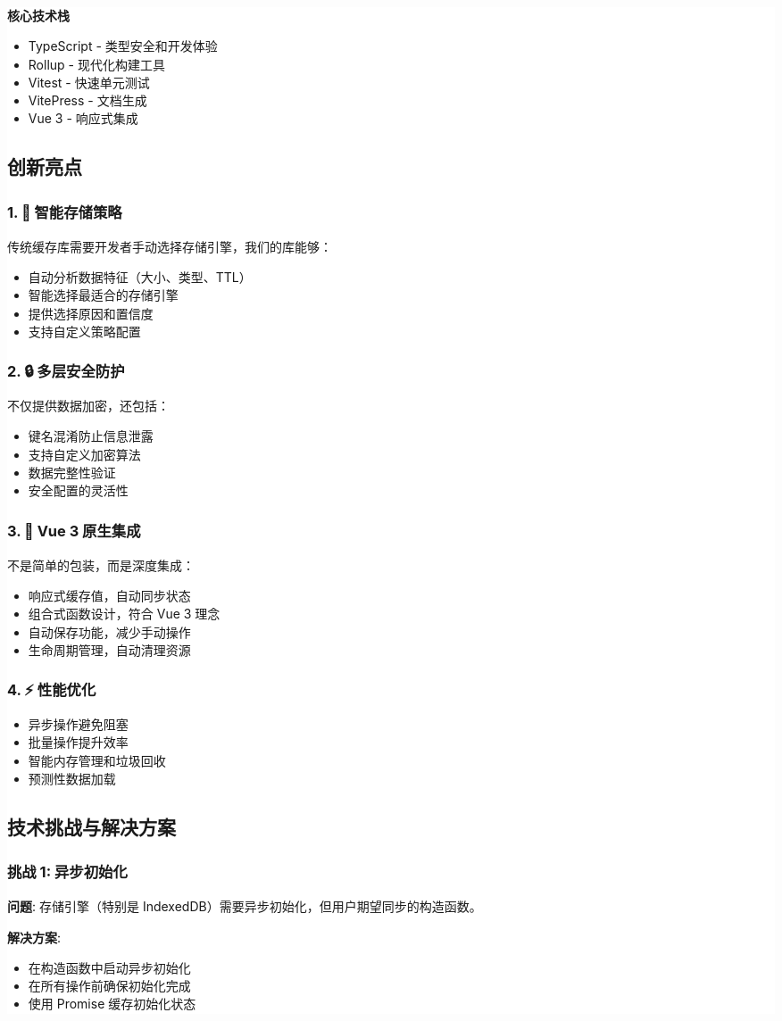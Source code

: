 **核心技术栈**

- TypeScript - 类型安全和开发体验
- Rollup - 现代化构建工具
- Vitest - 快速单元测试
- VitePress - 文档生成
- Vue 3 - 响应式集成

## 创新亮点

### 1. 🧠 智能存储策略

传统缓存库需要开发者手动选择存储引擎，我们的库能够：

- 自动分析数据特征（大小、类型、TTL）
- 智能选择最适合的存储引擎
- 提供选择原因和置信度
- 支持自定义策略配置

### 2. 🔒 多层安全防护

不仅提供数据加密，还包括：

- 键名混淆防止信息泄露
- 支持自定义加密算法
- 数据完整性验证
- 安全配置的灵活性

### 3. 🎨 Vue 3 原生集成

不是简单的包装，而是深度集成：

- 响应式缓存值，自动同步状态
- 组合式函数设计，符合 Vue 3 理念
- 自动保存功能，减少手动操作
- 生命周期管理，自动清理资源

### 4. ⚡ 性能优化

- 异步操作避免阻塞
- 批量操作提升效率
- 智能内存管理和垃圾回收
- 预测性数据加载

## 技术挑战与解决方案

### 挑战 1: 异步初始化

**问题**: 存储引擎（特别是 IndexedDB）需要异步初始化，但用户期望同步的构造函数。

**解决方案**:

- 在构造函数中启动异步初始化
- 在所有操作前确保初始化完成
- 使用 Promise 缓存初始化状态
